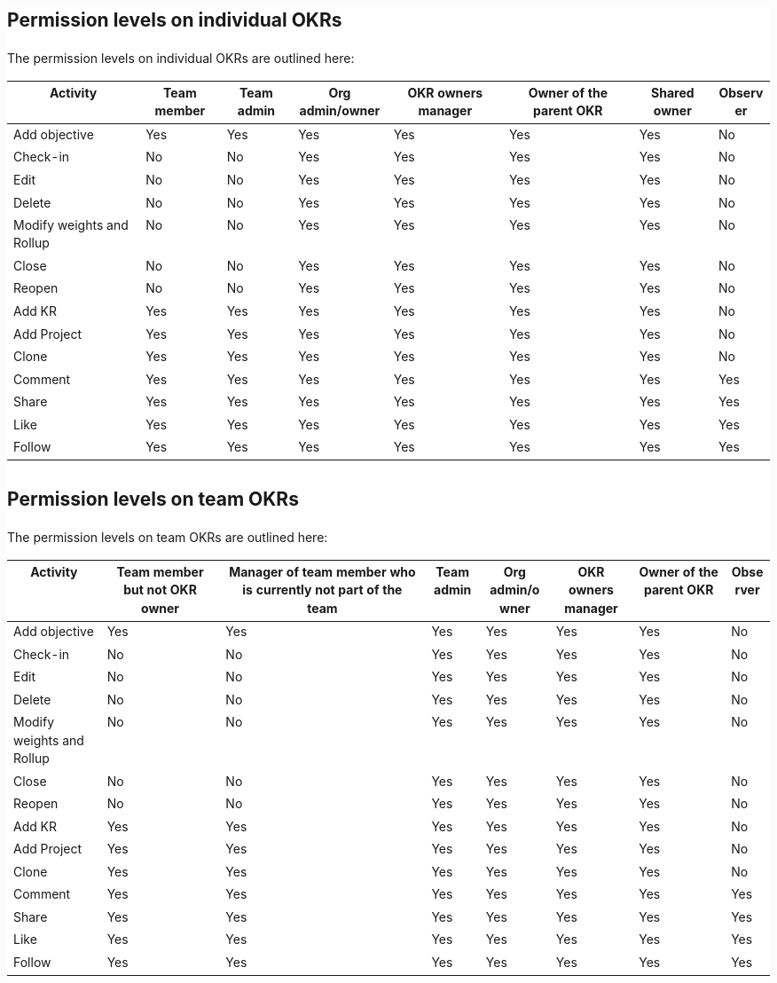 ## Permission levels on individual OKRs

The permission levels on individual OKRs are outlined here:

|Activity |Team member |Team admin |Org admin/owner |OKR owners manager |Owner of the parent OKR |Shared owner |Observer |
|----|----|----|----|----|----|----|----|
|Add objective |Yes |Yes |Yes |Yes |Yes |Yes |No |
|Check-in |No |No |Yes |Yes |Yes |Yes |No |
|Edit |No |No |Yes |Yes |Yes |Yes |No |
|Delete |No |No |Yes |Yes |Yes |Yes |No |
|Modify weights and Rollup |No |No |Yes |Yes |Yes |Yes |No |
|Close |No |No |Yes |Yes |Yes |Yes |No |
|Reopen |No |No |Yes |Yes |Yes |Yes |No |
|Add KR |Yes |Yes |Yes |Yes |Yes |Yes |No |
|Add Project |Yes |Yes |Yes |Yes |Yes |Yes |No |
|Clone |Yes |Yes |Yes |Yes |Yes |Yes |No |
|Comment |Yes |Yes |Yes |Yes |Yes |Yes |Yes |
|Share |Yes |Yes |Yes |Yes |Yes |Yes |Yes |
|Like |Yes |Yes |Yes |Yes |Yes |Yes |Yes |
|Follow |Yes |Yes |Yes |Yes |Yes |Yes |Yes |

## Permission levels on team OKRs

The permission levels on team OKRs are outlined here:

|Activity |Team member but not OKR owner |Manager of team member who is currently not part of the team |Team admin |Org admin/owner |OKR owners manager |Owner of the parent OKR |Observer |
|----|----|----|----|----|----|----|----|
|Add objective |Yes |Yes |Yes |Yes |Yes |Yes |No |
|Check-in |No |No |Yes |Yes |Yes |Yes |No |
|Edit |No |No |Yes |Yes |Yes |Yes |No |
|Delete |No |No |Yes |Yes |Yes |Yes |No |
|Modify weights and Rollup |No |No |Yes |Yes |Yes |Yes |No |
|Close |No |No |Yes |Yes |Yes |Yes |No |
|Reopen |No |No |Yes |Yes |Yes |Yes |No |
|Add KR |Yes |Yes |Yes |Yes |Yes |Yes |No |
|Add Project |Yes |Yes |Yes |Yes |Yes |Yes |No |
|Clone |Yes |Yes |Yes |Yes |Yes |Yes |No |
|Comment |Yes |Yes |Yes |Yes |Yes |Yes |Yes |
|Share |Yes |Yes |Yes |Yes |Yes |Yes |Yes |
|Like |Yes |Yes |Yes |Yes |Yes |Yes |Yes |
|Follow |Yes |Yes |Yes |Yes |Yes |Yes |Yes |
